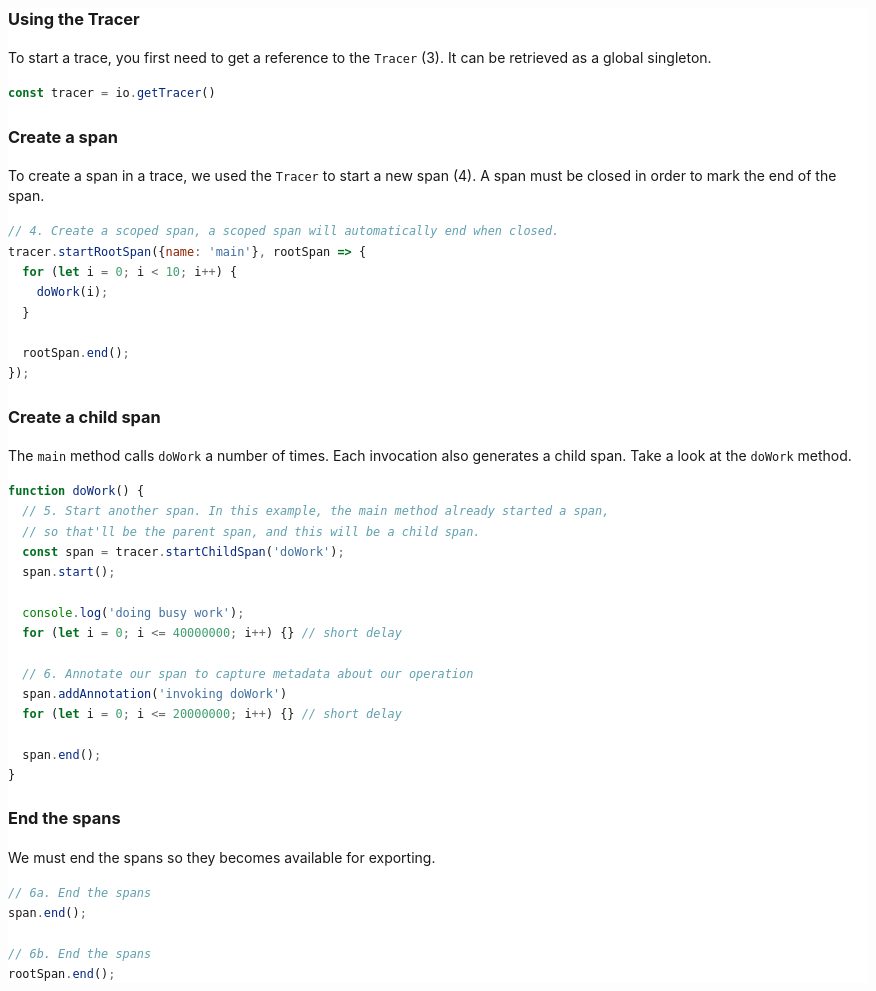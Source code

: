 ### Using the Tracer
To start a trace, you first need to get a reference to the `Tracer` (3). It can be retrieved as a global singleton.
```js
const tracer = io.getTracer()
```

### Create a span
To create a span in a trace, we used the `Tracer` to start a new span (4). A span must be closed in order to mark the end of the span.
```js
// 4. Create a scoped span, a scoped span will automatically end when closed.
tracer.startRootSpan({name: 'main'}, rootSpan => {
  for (let i = 0; i < 10; i++) {
    doWork(i);
  }

  rootSpan.end();
});
```

### Create a child span
The `main` method calls `doWork` a number of times. Each invocation also generates a child span. Take a look at the `doWork` method.
```js
function doWork() {
  // 5. Start another span. In this example, the main method already started a span,
  // so that'll be the parent span, and this will be a child span.
  const span = tracer.startChildSpan('doWork');
  span.start();

  console.log('doing busy work');
  for (let i = 0; i <= 40000000; i++) {} // short delay

  // 6. Annotate our span to capture metadata about our operation
  span.addAnnotation('invoking doWork')
  for (let i = 0; i <= 20000000; i++) {} // short delay

  span.end();
}
```

### End the spans
We must end the spans so they becomes available for exporting.
```js
// 6a. End the spans
span.end();

// 6b. End the spans
rootSpan.end();
```
